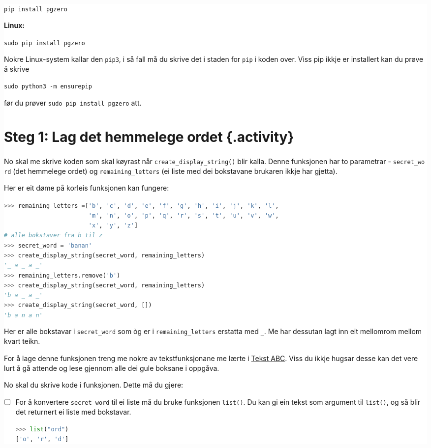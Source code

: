 ```
pip install pgzero
```

__Linux:__

```
sudo pip install pgzero
```

Nokre Linux-system kallar den `pip3`, i så fall må du skrive det i staden for
`pip` i koden over. Viss pip ikkje er installert kan du prøve å skrive

```
sudo python3 -m ensurepip
```

før du prøver `sudo pip install pgzero` att.


# Steg 1: Lag det hemmelege ordet {.activity}

No skal me skrive koden som skal køyrast når `create_display_string()` blir
kalla. Denne funksjonen har to parametrar - `secret_word` (det hemmelege ordet)
og `remaining_letters` (ei liste med dei bokstavane brukaren ikkje har gjetta).

Her er eit døme på korleis funksjonen kan fungere:

```python
>>> remaining_letters =['b', 'c', 'd', 'e', 'f', 'g', 'h', 'i', 'j', 'k', 'l',
                        'm', 'n', 'o', 'p', 'q', 'r', 's', 't', 'u', 'v', 'w',
                        'x', 'y', 'z']
# alle bokstaver fra b til z
>>> secret_word = 'banan'
>>> create_display_string(secret_word, remaining_letters)
'_ a _ a _'
>>> remaining_letters.remove('b')
>>> create_display_string(secret_word, remaining_letters)
'b a _ a _'
>>> create_display_string(secret_word, [])
'b a n a n'
```

Her er alle bokstavar i `secret_word` som òg er i `remaining_letters` erstatta
med `_`. Me har dessutan lagt inn eit mellomrom mellom kvart teikn.

For å lage denne funksjonen treng me nokre av tekstfunksjonane me lærte i [Tekst
ABC](../tekst_abc/tekst_abc_nn.html). Viss du ikkje hugsar desse kan det vere
lurt å gå attende og lese gjennom alle dei gule boksane i oppgåva.

No skal du skrive kode i funksjonen. Dette må du gjere:

- [ ] For å konvertere `secret_word` til ei liste må du bruke funksjonen
  `list()`. Du kan gi ein tekst som argument til `list()`, og så blir det
  returnert ei liste med bokstavar.

  ```python
  >>> list("ord")
  ['o', 'r', 'd']
  ```
